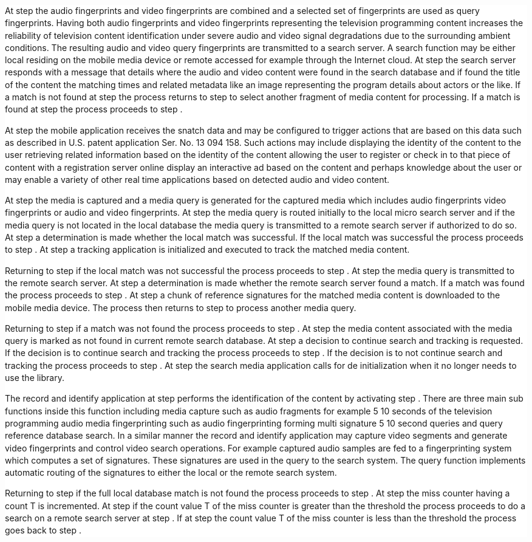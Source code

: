 At step the audio fingerprints and video fingerprints are combined and a selected set of fingerprints are used as query fingerprints. Having both audio fingerprints and video fingerprints representing the television programming content increases the reliability of television content identification under severe audio and video signal degradations due to the surrounding ambient conditions. The resulting audio and video query fingerprints are transmitted to a search server. A search function may be either local residing on the mobile media device or remote accessed for example through the Internet cloud. At step the search server responds with a message that details where the audio and video content were found in the search database and if found the title of the content the matching times and related metadata like an image representing the program details about actors or the like. If a match is not found at step the process returns to step to select another fragment of media content for processing. If a match is found at step the process proceeds to step .

At step the mobile application receives the snatch data and may be configured to trigger actions that are based on this data such as described in U.S. patent application Ser. No. 13 094 158. Such actions may include displaying the identity of the content to the user retrieving related information based on the identity of the content allowing the user to register or check in to that piece of content with a registration server online display an interactive ad based on the content and perhaps knowledge about the user or may enable a variety of other real time applications based on detected audio and video content.

At step the media is captured and a media query is generated for the captured media which includes audio fingerprints video fingerprints or audio and video fingerprints. At step the media query is routed initially to the local micro search server and if the media query is not located in the local database the media query is transmitted to a remote search server if authorized to do so. At step a determination is made whether the local match was successful. If the local match was successful the process proceeds to step . At step a tracking application is initialized and executed to track the matched media content.

Returning to step if the local match was not successful the process proceeds to step . At step the media query is transmitted to the remote search server. At step a determination is made whether the remote search server found a match. If a match was found the process proceeds to step . At step a chunk of reference signatures for the matched media content is downloaded to the mobile media device. The process then returns to step to process another media query.

Returning to step if a match was not found the process proceeds to step . At step the media content associated with the media query is marked as not found in current remote search database. At step a decision to continue search and tracking is requested. If the decision is to continue search and tracking the process proceeds to step . If the decision is to not continue search and tracking the process proceeds to step . At step the search media application calls for de initialization when it no longer needs to use the library.

The record and identify application at step performs the identification of the content by activating step . There are three main sub functions inside this function including media capture such as audio fragments for example 5 10 seconds of the television programming audio media fingerprinting such as audio fingerprinting forming multi signature 5 10 second queries and query reference database search. In a similar manner the record and identify application may capture video segments and generate video fingerprints and control video search operations. For example captured audio samples are fed to a fingerprinting system which computes a set of signatures. These signatures are used in the query to the search system. The query function implements automatic routing of the signatures to either the local or the remote search system.

Returning to step if the full local database match is not found the process proceeds to step . At step the miss counter having a count T is incremented. At step if the count value T of the miss counter is greater than the threshold the process proceeds to do a search on a remote search server at step . If at step the count value T of the miss counter is less than the threshold the process goes back to step .
